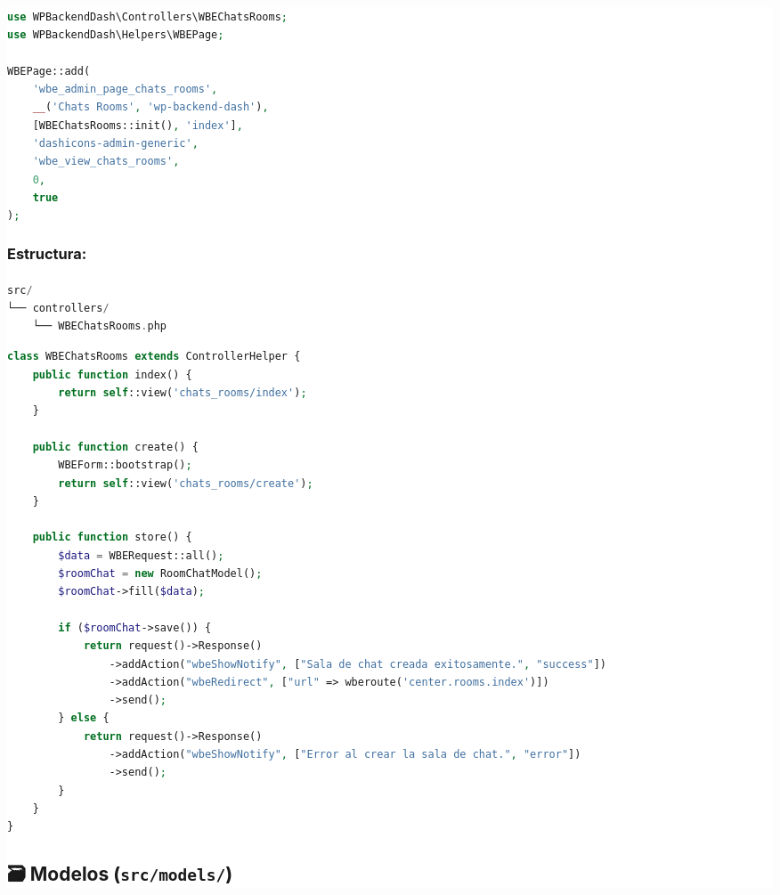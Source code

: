 ```php
use WPBackendDash\Controllers\WBEChatsRooms;
use WPBackendDash\Helpers\WBEPage;

WBEPage::add(
    'wbe_admin_page_chats_rooms',
    __('Chats Rooms', 'wp-backend-dash'),
    [WBEChatsRooms::init(), 'index'],
    'dashicons-admin-generic',
    'wbe_view_chats_rooms',
    0,
    true
);
```

### Estructura:

```php
src/
└── controllers/
    └── WBEChatsRooms.php
```

```php
class WBEChatsRooms extends ControllerHelper {
    public function index() {
        return self::view('chats_rooms/index');
    }

    public function create() {
        WBEForm::bootstrap();
        return self::view('chats_rooms/create');
    }

    public function store() {
        $data = WBERequest::all();
        $roomChat = new RoomChatModel();
        $roomChat->fill($data);

        if ($roomChat->save()) {
            return request()->Response()
                ->addAction("wbeShowNotify", ["Sala de chat creada exitosamente.", "success"])
                ->addAction("wbeRedirect", ["url" => wberoute('center.rooms.index')])
                ->send();
        } else {
            return request()->Response()
                ->addAction("wbeShowNotify", ["Error al crear la sala de chat.", "error"])
                ->send();
        }
    }
}
```
## 🗃️ Modelos (`src/models/`)
